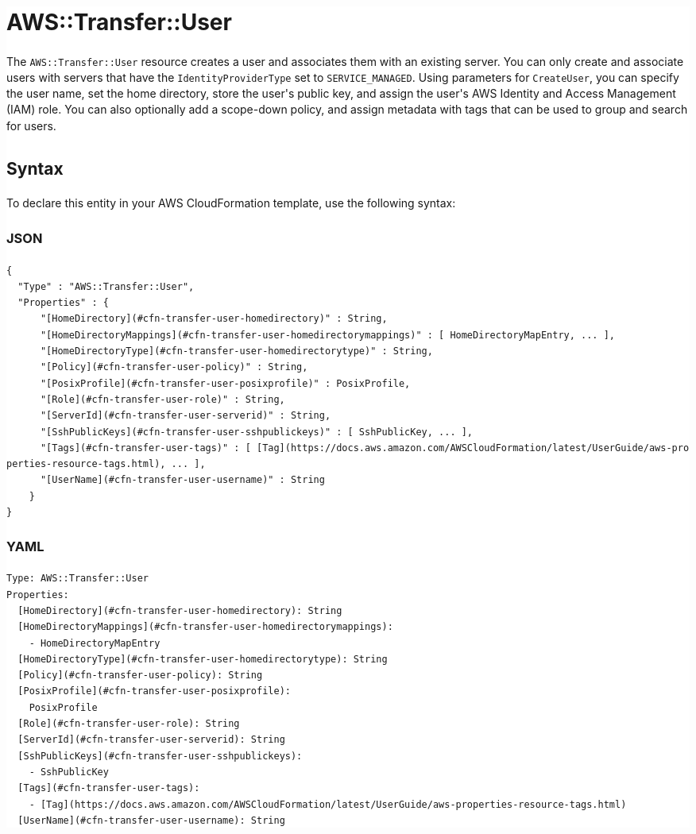 # AWS::Transfer::User<a name="aws-resource-transfer-user"></a>

The `AWS::Transfer::User` resource creates a user and associates them with an existing server\. You can only create and associate users with servers that have the `IdentityProviderType` set to `SERVICE_MANAGED`\. Using parameters for `CreateUser`, you can specify the user name, set the home directory, store the user's public key, and assign the user's AWS Identity and Access Management \(IAM\) role\. You can also optionally add a scope\-down policy, and assign metadata with tags that can be used to group and search for users\.

## Syntax<a name="aws-resource-transfer-user-syntax"></a>

To declare this entity in your AWS CloudFormation template, use the following syntax:

### JSON<a name="aws-resource-transfer-user-syntax.json"></a>

```
{
  "Type" : "AWS::Transfer::User",
  "Properties" : {
      "[HomeDirectory](#cfn-transfer-user-homedirectory)" : String,
      "[HomeDirectoryMappings](#cfn-transfer-user-homedirectorymappings)" : [ HomeDirectoryMapEntry, ... ],
      "[HomeDirectoryType](#cfn-transfer-user-homedirectorytype)" : String,
      "[Policy](#cfn-transfer-user-policy)" : String,
      "[PosixProfile](#cfn-transfer-user-posixprofile)" : PosixProfile,
      "[Role](#cfn-transfer-user-role)" : String,
      "[ServerId](#cfn-transfer-user-serverid)" : String,
      "[SshPublicKeys](#cfn-transfer-user-sshpublickeys)" : [ SshPublicKey, ... ],
      "[Tags](#cfn-transfer-user-tags)" : [ [Tag](https://docs.aws.amazon.com/AWSCloudFormation/latest/UserGuide/aws-properties-resource-tags.html), ... ],
      "[UserName](#cfn-transfer-user-username)" : String
    }
}
```

### YAML<a name="aws-resource-transfer-user-syntax.yaml"></a>

```
Type: AWS::Transfer::User
Properties: 
  [HomeDirectory](#cfn-transfer-user-homedirectory): String
  [HomeDirectoryMappings](#cfn-transfer-user-homedirectorymappings): 
    - HomeDirectoryMapEntry
  [HomeDirectoryType](#cfn-transfer-user-homedirectorytype): String
  [Policy](#cfn-transfer-user-policy): String
  [PosixProfile](#cfn-transfer-user-posixprofile): 
    PosixProfile
  [Role](#cfn-transfer-user-role): String
  [ServerId](#cfn-transfer-user-serverid): String
  [SshPublicKeys](#cfn-transfer-user-sshpublickeys): 
    - SshPublicKey
  [Tags](#cfn-transfer-user-tags): 
    - [Tag](https://docs.aws.amazon.com/AWSCloudFormation/latest/UserGuide/aws-properties-resource-tags.html)
  [UserName](#cfn-transfer-user-username): String
```
